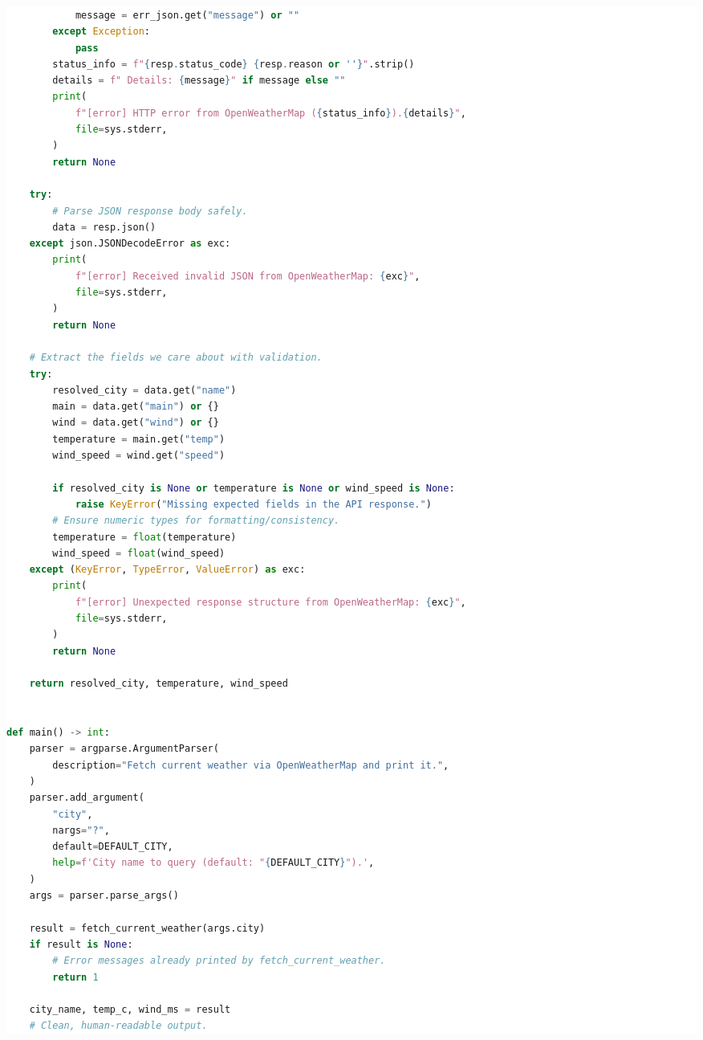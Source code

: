 ```python
            message = err_json.get("message") or ""
        except Exception:
            pass
        status_info = f"{resp.status_code} {resp.reason or ''}".strip()
        details = f" Details: {message}" if message else ""
        print(
            f"[error] HTTP error from OpenWeatherMap ({status_info}).{details}",
            file=sys.stderr,
        )
        return None

    try:
        # Parse JSON response body safely.
        data = resp.json()
    except json.JSONDecodeError as exc:
        print(
            f"[error] Received invalid JSON from OpenWeatherMap: {exc}",
            file=sys.stderr,
        )
        return None

    # Extract the fields we care about with validation.
    try:
        resolved_city = data.get("name")
        main = data.get("main") or {}
        wind = data.get("wind") or {}
        temperature = main.get("temp")
        wind_speed = wind.get("speed")

        if resolved_city is None or temperature is None or wind_speed is None:
            raise KeyError("Missing expected fields in the API response.")
        # Ensure numeric types for formatting/consistency.
        temperature = float(temperature)
        wind_speed = float(wind_speed)
    except (KeyError, TypeError, ValueError) as exc:
        print(
            f"[error] Unexpected response structure from OpenWeatherMap: {exc}",
            file=sys.stderr,
        )
        return None

    return resolved_city, temperature, wind_speed


def main() -> int:
    parser = argparse.ArgumentParser(
        description="Fetch current weather via OpenWeatherMap and print it.",
    )
    parser.add_argument(
        "city",
        nargs="?",
        default=DEFAULT_CITY,
        help=f'City name to query (default: "{DEFAULT_CITY}").',
    )
    args = parser.parse_args()

    result = fetch_current_weather(args.city)
    if result is None:
        # Error messages already printed by fetch_current_weather.
        return 1

    city_name, temp_c, wind_ms = result
    # Clean, human-readable output.
```